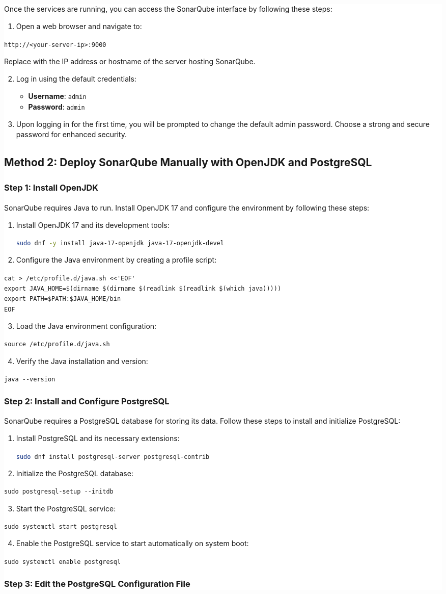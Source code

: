 Once the services are running, you can access the SonarQube interface by following these steps:

1. Open a web browser and navigate to:
```
http://<your-server-ip>:9000
```
Replace <your-server-ip> with the IP address or hostname of the server hosting SonarQube.

2. Log in using the default credentials:
   - **Username**: `admin`
   - **Password**: `admin`

3. Upon logging in for the first time, you will be prompted to change the default admin password. Choose a strong and secure password for enhanced security.

## Method 2: Deploy SonarQube Manually with OpenJDK and PostgreSQL

### Step 1: Install OpenJDK

SonarQube requires Java to run. Install OpenJDK 17 and configure the environment by following these steps:

1. Install OpenJDK 17 and its development tools:
   ```bash
   sudo dnf -y install java-17-openjdk java-17-openjdk-devel
   ```
2. Configure the Java environment by creating a profile script:
```
cat > /etc/profile.d/java.sh <<'EOF'
export JAVA_HOME=$(dirname $(dirname $(readlink $(readlink $(which java)))))
export PATH=$PATH:$JAVA_HOME/bin
EOF
```
3. Load the Java environment configuration:
```
source /etc/profile.d/java.sh
```
4. Verify the Java installation and version:
```
java --version
```
### Step 2: Install and Configure PostgreSQL

SonarQube requires a PostgreSQL database for storing its data. Follow these steps to install and initialize PostgreSQL:

1. Install PostgreSQL and its necessary extensions:
   ```bash
   sudo dnf install postgresql-server postgresql-contrib
   ```
2. Initialize the PostgreSQL database:
```
sudo postgresql-setup --initdb
```
3. Start the PostgreSQL service:
```
sudo systemctl start postgresql
```
4. Enable the PostgreSQL service to start automatically on system boot:
```
sudo systemctl enable postgresql
```
### Step 3: Edit the PostgreSQL Configuration File
